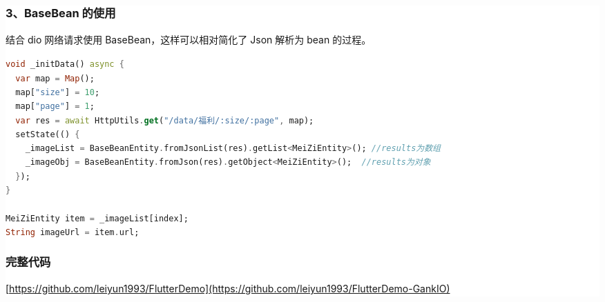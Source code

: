 ### 3、BaseBean 的使用

结合 dio 网络请求使用 BaseBean，这样可以相对简化了 Json 解析为 bean 的过程。

```dart
void _initData() async {
  var map = Map();
  map["size"] = 10;
  map["page"] = 1;
  var res = await HttpUtils.get("/data/福利/:size/:page", map);
  setState(() {
    _imageList = BaseBeanEntity.fromJsonList(res).getList<MeiZiEntity>(); //results为数组
    _imageObj = BaseBeanEntity.fromJson(res).getObject<MeiZiEntity>();  //results为对象
  });
}

MeiZiEntity item = _imageList[index];
String imageUrl = item.url;
```

### 完整代码

[https://github.com/leiyun1993/FlutterDemo](https://github.com/leiyun1993/FlutterDemo-GankIO)
